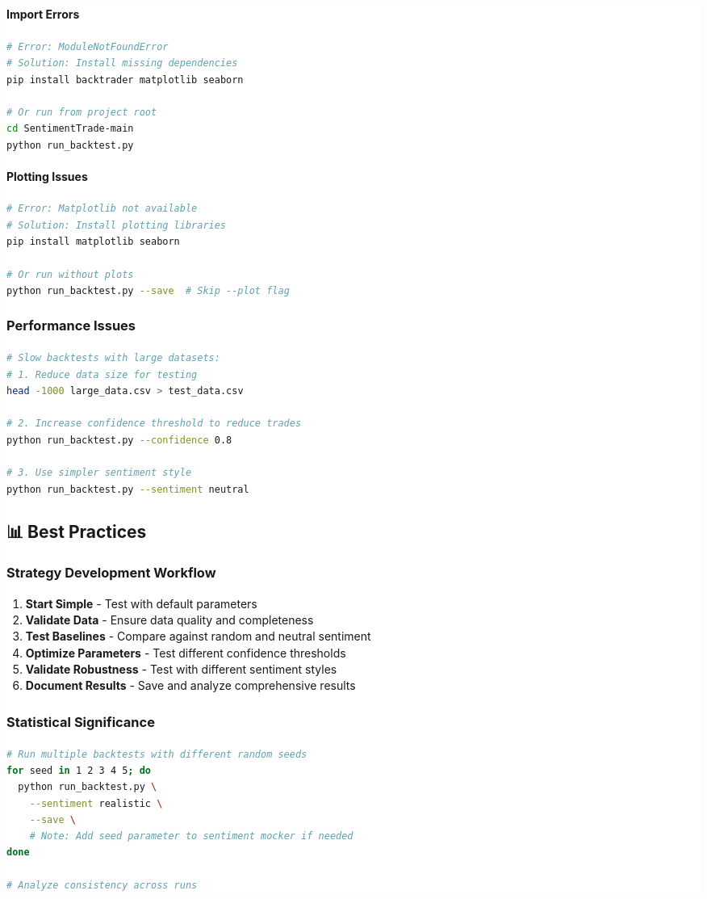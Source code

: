 #### **Import Errors**
```bash
# Error: ModuleNotFoundError
# Solution: Install missing dependencies
pip install backtrader matplotlib seaborn

# Or run from project root
cd SentimentTrade-main
python run_backtest.py
```

#### **Plotting Issues**
```bash
# Error: Matplotlib not available
# Solution: Install plotting libraries
pip install matplotlib seaborn

# Or run without plots
python run_backtest.py --save  # Skip --plot flag
```

### **Performance Issues**
```bash
# Slow backtests with large datasets:
# 1. Reduce data size for testing
head -1000 large_data.csv > test_data.csv

# 2. Increase confidence threshold to reduce trades
python run_backtest.py --confidence 0.8

# 3. Use simpler sentiment style
python run_backtest.py --sentiment neutral
```

## 📊 **Best Practices**

### **Strategy Development Workflow**
1. **Start Simple** - Test with default parameters
2. **Validate Data** - Ensure data quality and completeness
3. **Test Baselines** - Compare against random and neutral sentiment
4. **Optimize Parameters** - Test different confidence thresholds
5. **Validate Robustness** - Test with different sentiment styles
6. **Document Results** - Save and analyze comprehensive results

### **Statistical Significance**
```bash
# Run multiple backtests with different random seeds
for seed in 1 2 3 4 5; do
  python run_backtest.py \
    --sentiment realistic \
    --save \
    # Note: Add seed parameter to sentiment mocker if needed
done

# Analyze consistency across runs
```
